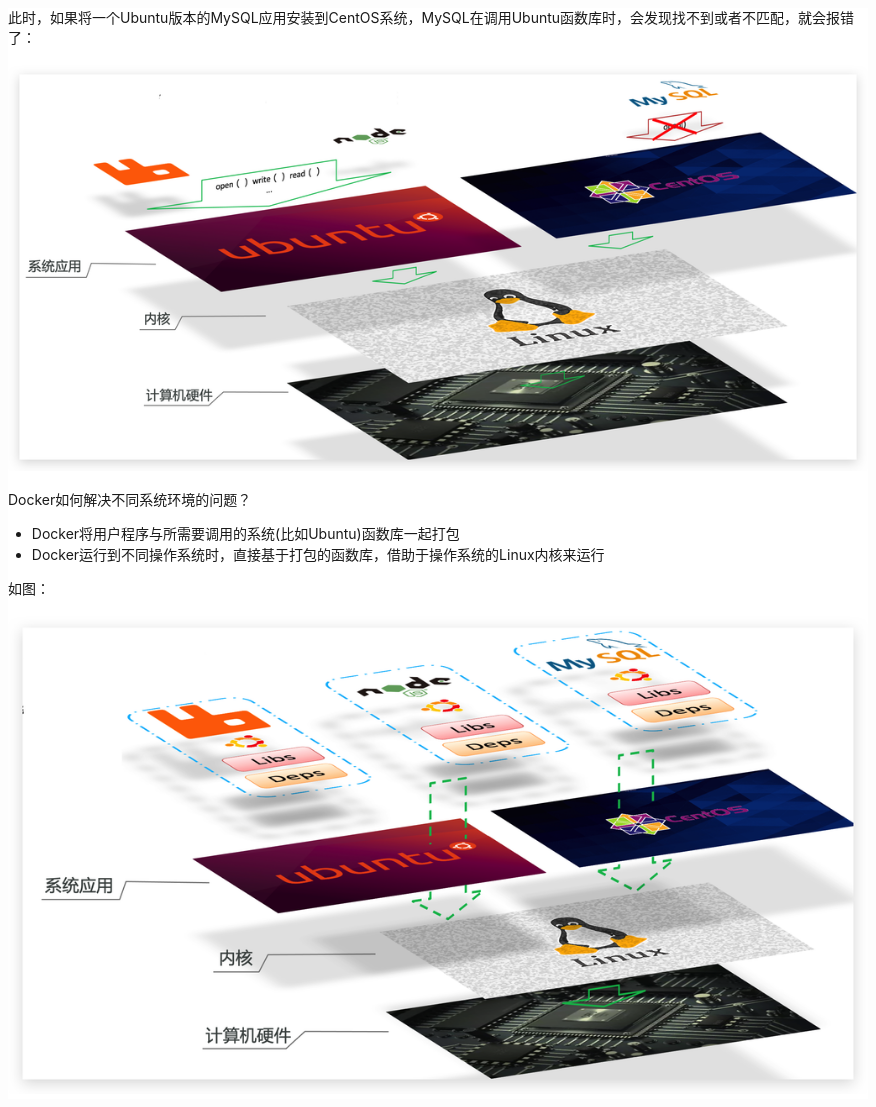 此时，如果将一个Ubuntu版本的MySQL应用安装到CentOS系统，MySQL在调用Ubuntu函数库时，会发现找不到或者不匹配，就会报错了：

![image-20210731144458680](assets/image-20210731144458680.png)

Docker如何解决不同系统环境的问题？

- Docker将用户程序与所需要调用的系统(比如Ubuntu)函数库一起打包
- Docker运行到不同操作系统时，直接基于打包的函数库，借助于操作系统的Linux内核来运行

如图：

![image-20210731144820638](assets/image-20210731144820638.png)

